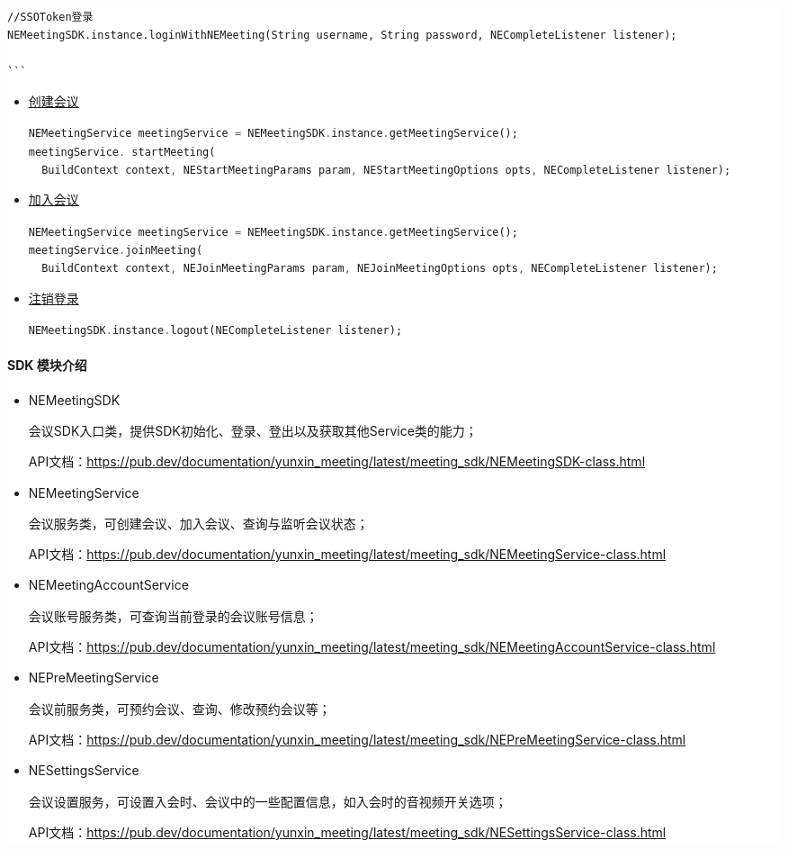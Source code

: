     //SSOToken登录
    NEMeetingSDK.instance.loginWithNEMeeting(String username, String password, NECompleteListener listener);

    ```
- [创建会议](#创建会议)
    ```dart
    NEMeetingService meetingService = NEMeetingSDK.instance.getMeetingService();
    meetingService. startMeeting(
      BuildContext context, NEStartMeetingParams param, NEStartMeetingOptions opts, NECompleteListener listener);
    ```
- [加入会议](#加入会议)
    ```dart
    NEMeetingService meetingService = NEMeetingSDK.instance.getMeetingService();
    meetingService.joinMeeting(
      BuildContext context, NEJoinMeetingParams param, NEJoinMeetingOptions opts, NECompleteListener listener);
    ```
- [注销登录](#注销)
    ```dart
    NEMeetingSDK.instance.logout(NECompleteListener listener);
    ```

#### SDK 模块介绍

- NEMeetingSDK

    会议SDK入口类，提供SDK初始化、登录、登出以及获取其他Service类的能力；

    API文档：https://pub.dev/documentation/yunxin_meeting/latest/meeting_sdk/NEMeetingSDK-class.html

- NEMeetingService
  
    会议服务类，可创建会议、加入会议、查询与监听会议状态；

    API文档：https://pub.dev/documentation/yunxin_meeting/latest/meeting_sdk/NEMeetingService-class.html
  
- NEMeetingAccountService
  
    会议账号服务类，可查询当前登录的会议账号信息；

    API文档：https://pub.dev/documentation/yunxin_meeting/latest/meeting_sdk/NEMeetingAccountService-class.html

- NEPreMeetingService
  
    会议前服务类，可预约会议、查询、修改预约会议等；

    API文档：https://pub.dev/documentation/yunxin_meeting/latest/meeting_sdk/NEPreMeetingService-class.html

- NESettingsService
  
    会议设置服务，可设置入会时、会议中的一些配置信息，如入会时的音视频开关选项；

    API文档：https://pub.dev/documentation/yunxin_meeting/latest/meeting_sdk/NESettingsService-class.html

